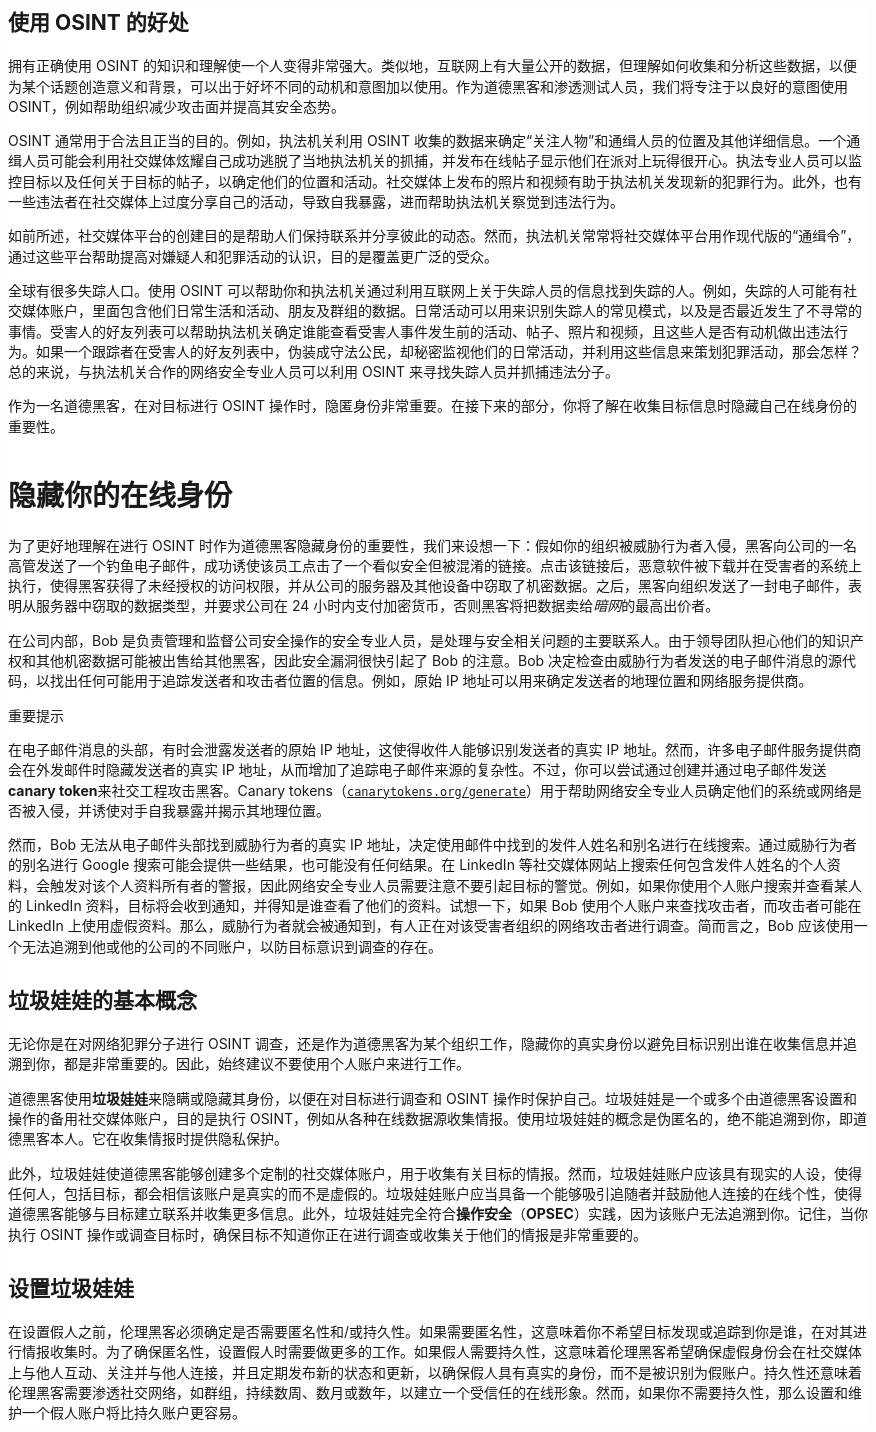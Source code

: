 ## 使用 OSINT 的好处

拥有正确使用 OSINT 的知识和理解使一个人变得非常强大。类似地，互联网上有大量公开的数据，但理解如何收集和分析这些数据，以便为某个话题创造意义和背景，可以出于好坏不同的动机和意图加以使用。作为道德黑客和渗透测试人员，我们将专注于以良好的意图使用 OSINT，例如帮助组织减少攻击面并提高其安全态势。

OSINT 通常用于合法且正当的目的。例如，执法机关利用 OSINT 收集的数据来确定“关注人物”和通缉人员的位置及其他详细信息。一个通缉人员可能会利用社交媒体炫耀自己成功逃脱了当地执法机关的抓捕，并发布在线帖子显示他们在派对上玩得很开心。执法专业人员可以监控目标以及任何关于目标的帖子，以确定他们的位置和活动。社交媒体上发布的照片和视频有助于执法机关发现新的犯罪行为。此外，也有一些违法者在社交媒体上过度分享自己的活动，导致自我暴露，进而帮助执法机关察觉到违法行为。

如前所述，社交媒体平台的创建目的是帮助人们保持联系并分享彼此的动态。然而，执法机关常常将社交媒体平台用作现代版的“通缉令”，通过这些平台帮助提高对嫌疑人和犯罪活动的认识，目的是覆盖更广泛的受众。

全球有很多失踪人口。使用 OSINT 可以帮助你和执法机关通过利用互联网上关于失踪人员的信息找到失踪的人。例如，失踪的人可能有社交媒体账户，里面包含他们日常生活和活动、朋友及群组的数据。日常活动可以用来识别失踪人的常见模式，以及是否最近发生了不寻常的事情。受害人的好友列表可以帮助执法机关确定谁能查看受害人事件发生前的活动、帖子、照片和视频，且这些人是否有动机做出违法行为。如果一个跟踪者在受害人的好友列表中，伪装成守法公民，却秘密监视他们的日常活动，并利用这些信息来策划犯罪活动，那会怎样？总的来说，与执法机关合作的网络安全专业人员可以利用 OSINT 来寻找失踪人员并抓捕违法分子。

作为一名道德黑客，在对目标进行 OSINT 操作时，隐匿身份非常重要。在接下来的部分，你将了解在收集目标信息时隐藏自己在线身份的重要性。

# 隐藏你的在线身份

为了更好地理解在进行 OSINT 时作为道德黑客隐藏身份的重要性，我们来设想一下：假如你的组织被威胁行为者入侵，黑客向公司的一名高管发送了一个钓鱼电子邮件，成功诱使该员工点击了一个看似安全但被混淆的链接。点击该链接后，恶意软件被下载并在受害者的系统上执行，使得黑客获得了未经授权的访问权限，并从公司的服务器及其他设备中窃取了机密数据。之后，黑客向组织发送了一封电子邮件，表明从服务器中窃取的数据类型，并要求公司在 24 小时内支付加密货币，否则黑客将把数据卖给*暗网*的最高出价者。

在公司内部，Bob 是负责管理和监督公司安全操作的安全专业人员，是处理与安全相关问题的主要联系人。由于领导团队担心他们的知识产权和其他机密数据可能被出售给其他黑客，因此安全漏洞很快引起了 Bob 的注意。Bob 决定检查由威胁行为者发送的电子邮件消息的源代码，以找出任何可能用于追踪发送者和攻击者位置的信息。例如，原始 IP 地址可以用来确定发送者的地理位置和网络服务提供商。

重要提示

在电子邮件消息的头部，有时会泄露发送者的原始 IP 地址，这使得收件人能够识别发送者的真实 IP 地址。然而，许多电子邮件服务提供商会在外发邮件时隐藏发送者的真实 IP 地址，从而增加了追踪电子邮件来源的复杂性。不过，你可以尝试通过创建并通过电子邮件发送**canary token**来社交工程攻击黑客。Canary tokens（[`canarytokens.org/generate`](https://canarytokens.org/generate)）用于帮助网络安全专业人员确定他们的系统或网络是否被入侵，并诱使对手自我暴露并揭示其地理位置。

然而，Bob 无法从电子邮件头部找到威胁行为者的真实 IP 地址，决定使用邮件中找到的发件人姓名和别名进行在线搜索。通过威胁行为者的别名进行 Google 搜索可能会提供一些结果，也可能没有任何结果。在 LinkedIn 等社交媒体网站上搜索任何包含发件人姓名的个人资料，会触发对该个人资料所有者的警报，因此网络安全专业人员需要注意不要引起目标的警觉。例如，如果你使用个人账户搜索并查看某人的 LinkedIn 资料，目标将会收到通知，并得知是谁查看了他们的资料。试想一下，如果 Bob 使用个人账户来查找攻击者，而攻击者可能在 LinkedIn 上使用虚假资料。那么，威胁行为者就会被通知到，有人正在对该受害者组织的网络攻击者进行调查。简而言之，Bob 应该使用一个无法追溯到他或他的公司的不同账户，以防目标意识到调查的存在。

## 垃圾娃娃的基本概念

无论你是在对网络犯罪分子进行 OSINT 调查，还是作为道德黑客为某个组织工作，隐藏你的真实身份以避免目标识别出谁在收集信息并追溯到你，都是非常重要的。因此，始终建议不要使用个人账户来进行工作。

道德黑客使用**垃圾娃娃**来隐瞒或隐藏其身份，以便在对目标进行调查和 OSINT 操作时保护自己。垃圾娃娃是一个或多个由道德黑客设置和操作的备用社交媒体账户，目的是执行 OSINT，例如从各种在线数据源收集情报。使用垃圾娃娃的概念是伪匿名的，绝不能追溯到你，即道德黑客本人。它在收集情报时提供隐私保护。

此外，垃圾娃娃使道德黑客能够创建多个定制的社交媒体账户，用于收集有关目标的情报。然而，垃圾娃娃账户应该具有现实的人设，使得任何人，包括目标，都会相信该账户是真实的而不是虚假的。垃圾娃娃账户应当具备一个能够吸引追随者并鼓励他人连接的在线个性，使得道德黑客能够与目标建立联系并收集更多信息。此外，垃圾娃娃完全符合**操作安全**（**OPSEC**）实践，因为该账户无法追溯到你。记住，当你执行 OSINT 操作或调查目标时，确保目标不知道你正在进行调查或收集关于他们的情报是非常重要的。

## 设置垃圾娃娃

在设置假人之前，伦理黑客必须确定是否需要匿名性和/或持久性。如果需要匿名性，这意味着你不希望目标发现或追踪到你是谁，在对其进行情报收集时。为了确保匿名性，设置假人时需要做更多的工作。如果假人需要持久性，这意味着伦理黑客希望确保虚假身份会在社交媒体上与他人互动、关注并与他人连接，并且定期发布新的状态和更新，以确保假人具有真实的身份，而不是被识别为假账户。持久性还意味着伦理黑客需要渗透社交网络，如群组，持续数周、数月或数年，以建立一个受信任的在线形象。然而，如果你不需要持久性，那么设置和维护一个假人账户将比持久账户更容易。
